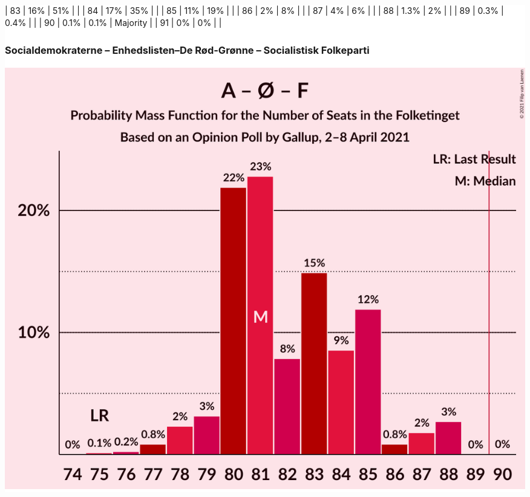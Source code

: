 | 83 | 16% | 51% |  |
| 84 | 17% | 35% |  |
| 85 | 11% | 19% |  |
| 86 | 2% | 8% |  |
| 87 | 4% | 6% |  |
| 88 | 1.3% | 2% |  |
| 89 | 0.3% | 0.4% |  |
| 90 | 0.1% | 0.1% | Majority |
| 91 | 0% | 0% |  |

### Socialdemokraterne – Enhedslisten–De Rød-Grønne – Socialistisk Folkeparti

![Graph with seats probability mass function not yet produced](2021-04-08-Gallup-coalitions-seats-pmf-a–ø–f.png "Seats Probability Mass Function")
